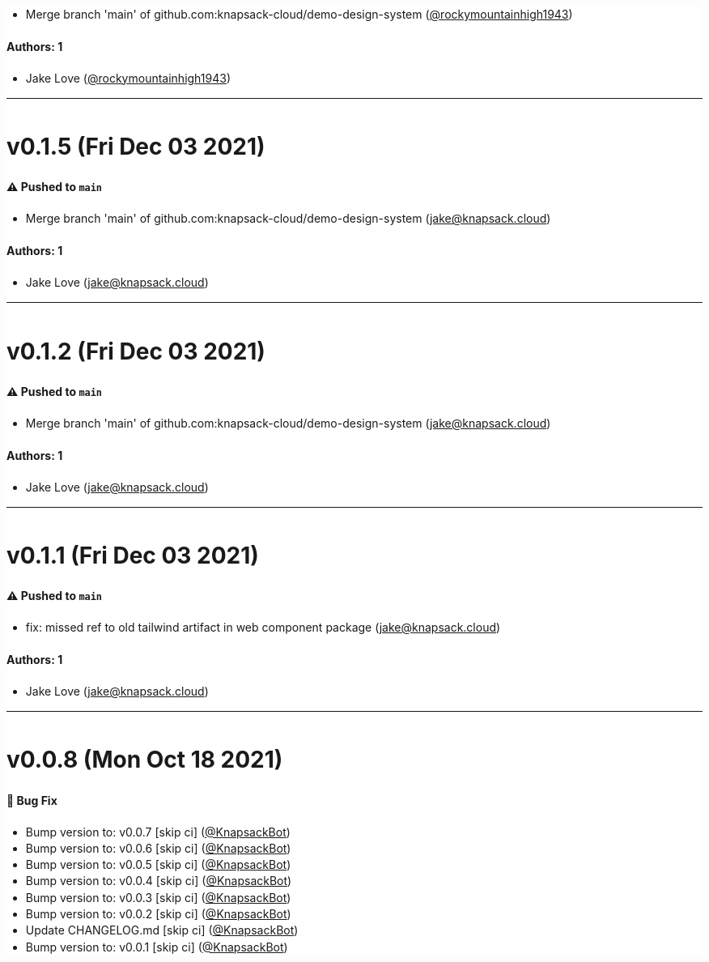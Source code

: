 - Merge branch 'main' of github.com:knapsack-cloud/demo-design-system ([@rockymountainhigh1943](https://github.com/rockymountainhigh1943))

#### Authors: 1

- Jake Love ([@rockymountainhigh1943](https://github.com/rockymountainhigh1943))

---

# v0.1.5 (Fri Dec 03 2021)

#### ⚠️ Pushed to `main`

- Merge branch 'main' of github.com:knapsack-cloud/demo-design-system (jake@knapsack.cloud)

#### Authors: 1

- Jake Love (jake@knapsack.cloud)

---

# v0.1.2 (Fri Dec 03 2021)

#### ⚠️ Pushed to `main`

- Merge branch 'main' of github.com:knapsack-cloud/demo-design-system (jake@knapsack.cloud)

#### Authors: 1

- Jake Love (jake@knapsack.cloud)

---

# v0.1.1 (Fri Dec 03 2021)

#### ⚠️ Pushed to `main`

- fix: missed ref to old tailwind artifact in web component package (jake@knapsack.cloud)

#### Authors: 1

- Jake Love (jake@knapsack.cloud)

---

# v0.0.8 (Mon Oct 18 2021)

#### 🐛 Bug Fix

- Bump version to: v0.0.7 \[skip ci\] ([@KnapsackBot](https://github.com/KnapsackBot))
- Bump version to: v0.0.6 \[skip ci\] ([@KnapsackBot](https://github.com/KnapsackBot))
- Bump version to: v0.0.5 \[skip ci\] ([@KnapsackBot](https://github.com/KnapsackBot))
- Bump version to: v0.0.4 \[skip ci\] ([@KnapsackBot](https://github.com/KnapsackBot))
- Bump version to: v0.0.3 \[skip ci\] ([@KnapsackBot](https://github.com/KnapsackBot))
- Bump version to: v0.0.2 \[skip ci\] ([@KnapsackBot](https://github.com/KnapsackBot))
- Update CHANGELOG.md \[skip ci\] ([@KnapsackBot](https://github.com/KnapsackBot))
- Bump version to: v0.0.1 \[skip ci\] ([@KnapsackBot](https://github.com/KnapsackBot))
